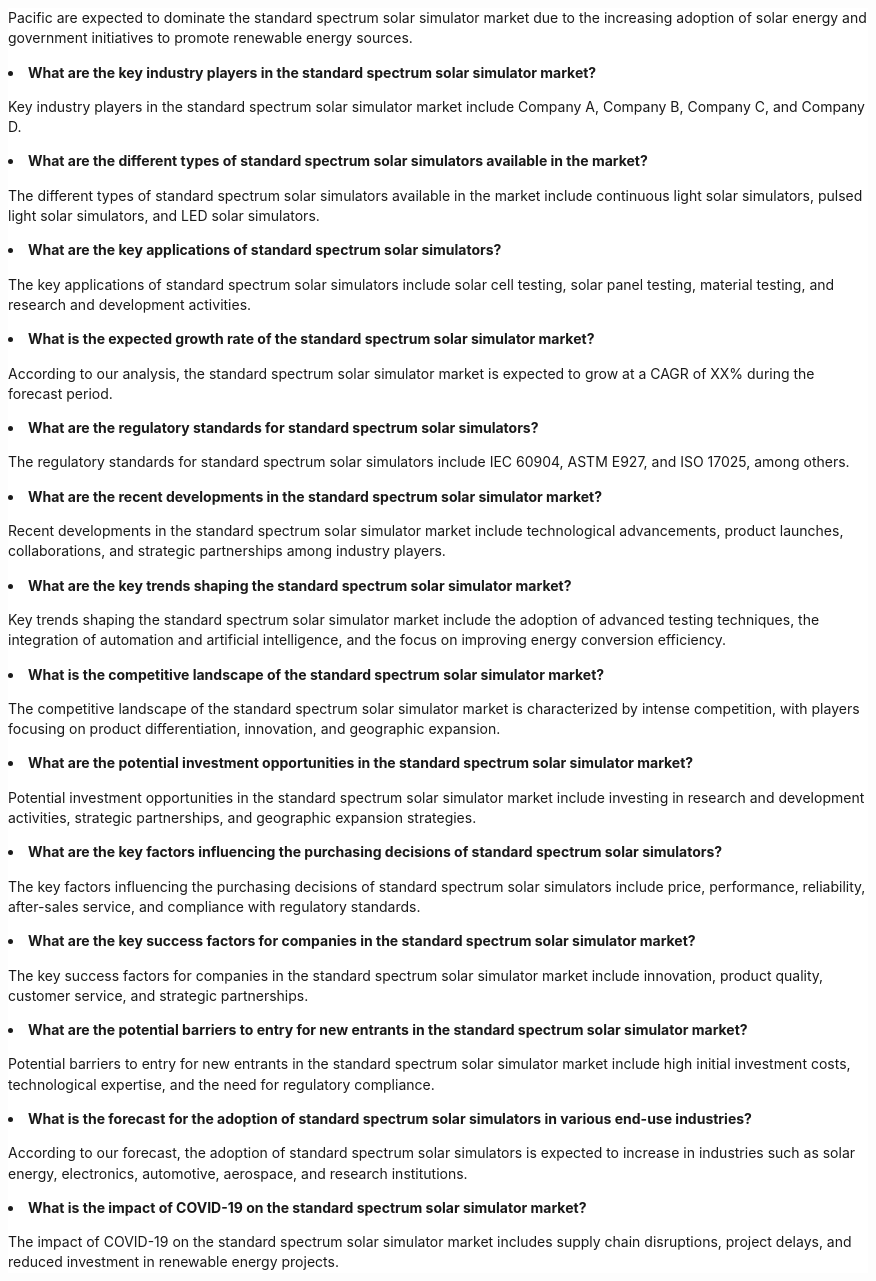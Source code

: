 Pacific are expected to dominate the standard spectrum solar simulator market due to the increasing adoption of solar energy and government initiatives to promote renewable energy sources.</p> </li> <li> <strong>What are the key industry players in the standard spectrum solar simulator market?</strong> <p>Key industry players in the standard spectrum solar simulator market include Company A, Company B, Company C, and Company D.</p> </li> <li> <strong>What are the different types of standard spectrum solar simulators available in the market?</strong> <p>The different types of standard spectrum solar simulators available in the market include continuous light solar simulators, pulsed light solar simulators, and LED solar simulators.</p> </li> <li> <strong>What are the key applications of standard spectrum solar simulators?</strong> <p>The key applications of standard spectrum solar simulators include solar cell testing, solar panel testing, material testing, and research and development activities.</p> </li> <li> <strong>What is the expected growth rate of the standard spectrum solar simulator market?</strong> <p>According to our analysis, the standard spectrum solar simulator market is expected to grow at a CAGR of XX% during the forecast period.</p> </li> <li> <strong>What are the regulatory standards for standard spectrum solar simulators?</strong> <p>The regulatory standards for standard spectrum solar simulators include IEC 60904, ASTM E927, and ISO 17025, among others.</p> </li> <li> <strong>What are the recent developments in the standard spectrum solar simulator market?</strong> <p>Recent developments in the standard spectrum solar simulator market include technological advancements, product launches, collaborations, and strategic partnerships among industry players.</p> </li> <li> <strong>What are the key trends shaping the standard spectrum solar simulator market?</strong> <p>Key trends shaping the standard spectrum solar simulator market include the adoption of advanced testing techniques, the integration of automation and artificial intelligence, and the focus on improving energy conversion efficiency.</p> </li> <li> <strong>What is the competitive landscape of the standard spectrum solar simulator market?</strong> <p>The competitive landscape of the standard spectrum solar simulator market is characterized by intense competition, with players focusing on product differentiation, innovation, and geographic expansion.</p> </li> <li> <strong>What are the potential investment opportunities in the standard spectrum solar simulator market?</strong> <p>Potential investment opportunities in the standard spectrum solar simulator market include investing in research and development activities, strategic partnerships, and geographic expansion strategies.</p> </li> <li> <strong>What are the key factors influencing the purchasing decisions of standard spectrum solar simulators?</strong> <p>The key factors influencing the purchasing decisions of standard spectrum solar simulators include price, performance, reliability, after-sales service, and compliance with regulatory standards.</p> </li> <li> <strong>What are the key success factors for companies in the standard spectrum solar simulator market?</strong> <p>The key success factors for companies in the standard spectrum solar simulator market include innovation, product quality, customer service, and strategic partnerships.</p> </li> <li> <strong>What are the potential barriers to entry for new entrants in the standard spectrum solar simulator market?</strong> <p>Potential barriers to entry for new entrants in the standard spectrum solar simulator market include high initial investment costs, technological expertise, and the need for regulatory compliance.</p> </li> <li> <strong>What is the forecast for the adoption of standard spectrum solar simulators in various end-use industries?</strong> <p>According to our forecast, the adoption of standard spectrum solar simulators is expected to increase in industries such as solar energy, electronics, automotive, aerospace, and research institutions.</p> </li> <li> <strong>What is the impact of COVID-19 on the standard spectrum solar simulator market?</strong> <p>The impact of COVID-19 on the standard spectrum solar simulator market includes supply chain disruptions, project delays, and reduced investment in renewable energy projects.</p> </li></ol></strong></p>
